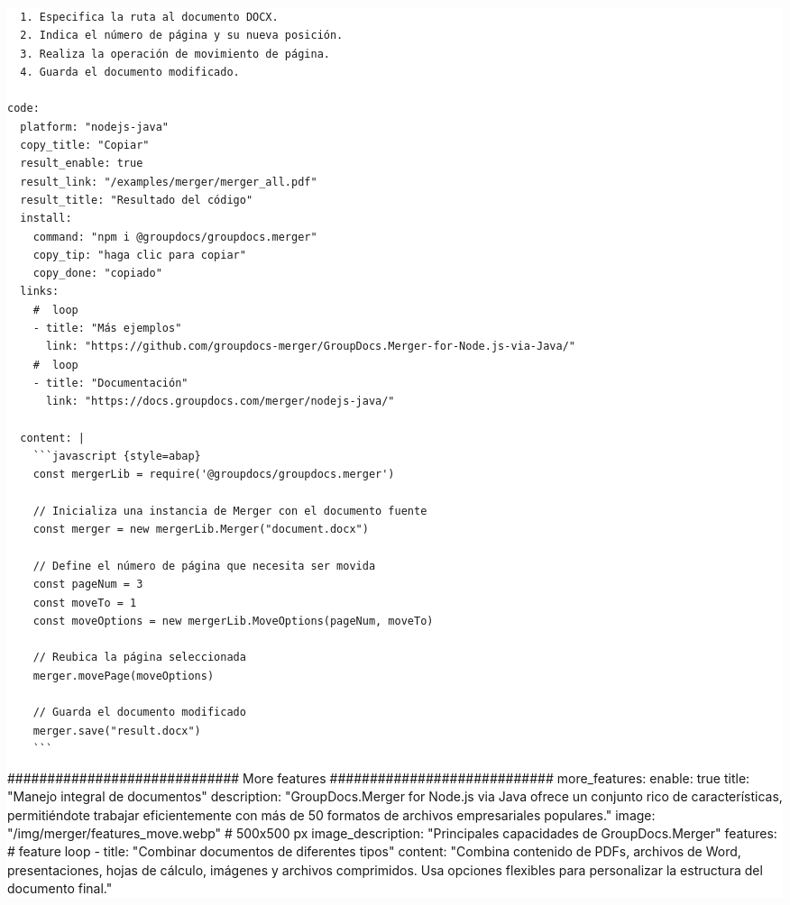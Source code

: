       1. Especifica la ruta al documento DOCX.
      2. Indica el número de página y su nueva posición.
      3. Realiza la operación de movimiento de página.
      4. Guarda el documento modificado.
   
    code:
      platform: "nodejs-java"
      copy_title: "Copiar"
      result_enable: true
      result_link: "/examples/merger/merger_all.pdf"
      result_title: "Resultado del código"
      install:
        command: "npm i @groupdocs/groupdocs.merger"
        copy_tip: "haga clic para copiar"
        copy_done: "copiado"
      links:
        #  loop
        - title: "Más ejemplos"
          link: "https://github.com/groupdocs-merger/GroupDocs.Merger-for-Node.js-via-Java/"
        #  loop
        - title: "Documentación"
          link: "https://docs.groupdocs.com/merger/nodejs-java/"
          
      content: |
        ```javascript {style=abap}
        const mergerLib = require('@groupdocs/groupdocs.merger')

        // Inicializa una instancia de Merger con el documento fuente
        const merger = new mergerLib.Merger("document.docx")

        // Define el número de página que necesita ser movida
        const pageNum = 3
        const moveTo = 1
        const moveOptions = new mergerLib.MoveOptions(pageNum, moveTo)

        // Reubica la página seleccionada
        merger.movePage(moveOptions)

        // Guarda el documento modificado
        merger.save("result.docx")
        ```            

############################# More features ############################
more_features:
  enable: true
  title: "Manejo integral de documentos"
  description: "GroupDocs.Merger for Node.js via Java ofrece un conjunto rico de características, permitiéndote trabajar eficientemente con más de 50 formatos de archivos empresariales populares."
  image: "/img/merger/features_move.webp" # 500x500 px
  image_description: "Principales capacidades de GroupDocs.Merger"
  features:
    # feature loop
    - title: "Combinar documentos de diferentes tipos"
      content: "Combina contenido de PDFs, archivos de Word, presentaciones, hojas de cálculo, imágenes y archivos comprimidos. Usa opciones flexibles para personalizar la estructura del documento final."
